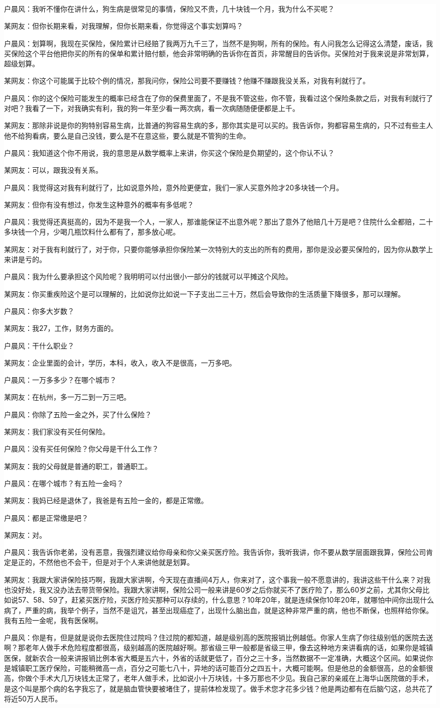 户晨风：我听不懂你在讲什么，狗生病是很常见的事情，保险又不贵，几十块钱一个月，我为什么不买呢？

某网友：但你长期来看，对我理解，但你长期来看，你觉得这个事实划算吗？

户晨风：划算啊，我现在买保险，保险累计已经赔了我两万九千三了，当然不是狗啊，所有的保险。有人问我怎么记得这么清楚，废话，我买保险这个平台他把你买的所有的保单和累计赔付额，他会非常明确的告诉你在首页，非常醒目的告诉你。买保险对于我来说是非常划算，超级划算。

某网友：你这个可能属于比较个例的情况，那我问你，保险公司要不要赚钱？他赚不赚跟我没关系，对我有利就行了。

户晨风：你的这个保险可能发生的概率已经含在了你的保费里面了，不是我不管这些，你不管，我看过这个保险条款之后，对我有利就行了对吧？我看了一下，对我确实有利，我的狗一年至少看一两次病，看一次病随随便便都是上千。

某网友：那除非说是你的狗特别容易生病，比普通的狗容易生病的多，那你其实是可以买的。我告诉你，狗都容易生病的，只不过有些主人他不给狗看病，要么是自己没钱，要么是不在意这些，要么就是不管狗的生命。

户晨风：我知道这个你不用说，我的意思是从数学概率上来讲，你买这个保险是负期望的，这个你认不认？

某网友：可以，跟我没有关系。

户晨风：我觉得这对我有利就行了，比如说意外险，意外险更便宜，我们一家人买意外险才20多块钱一个月。

某网友：但你有没有想过，你发生这种意外的概率有多低呢？

户晨风：我觉得还真挺高的，因为不是我一个人，一家人，那谁能保证不出意外呢？那出了意外了他赔几十万是吧？住院什么全都赔，二十多块钱一个月，少喝几瓶饮料什么都有了，那多放心呢。

某网友：对于我有利就行了，对于你，只要你能够承担你保险某一次特别大的支出的所有的费用，那你是没必要买保险的，因为你从数学上来讲是亏的。

户晨风：我为什么要承担这个风险呢？我明明可以付出很小一部分的钱就可以平摊这个风险。

某网友：你买重疾险这个是可以理解的，比如说你比如说一下子支出二三十万，然后会导致你的生活质量下降很多，那可以理解。

户晨风：你多大岁数？

某网友：我27，工作，财务方面的。

户晨风：干什么职业？

某网友：企业里面的会计，学历，本科，收入，收入不是很高，一万多吧。

户晨风：一万多多少？在哪个城市？

某网友：在杭州，多一万二到一万三吧。

户晨风：你除了五险一金之外，买了什么保险？

某网友：我们家没有买任何保险。

户晨风：没有买任何保险？你父母是干什么工作？

某网友：我的父母就是普通的职工，普通职工。

户晨风：在哪个城市？有五险一金吗？

某网友：我妈已经是退休了，我爸是有五险一金的，都是正常缴。

户晨风：都是正常缴是吧？

某网友：对。

户晨风：我告诉你老弟，没有恶意，我强烈建议给你母亲和你父亲买医疗险。我告诉你，我听我讲，你不要从数学层面跟我算，保险公司肯定是正的，不然他也不会干，但是对于个人来讲他就是划算。

某网友：我跟大家讲保险技巧啊，我跟大家讲啊，今天现在直播间4万人，你来对了，这个事我一般不愿意讲的，我讲这些干什么来？对我也没好处，我又没办法去带货带保险。我跟大家讲啊，保险公司一般来讲是60岁之后你就买不了医疗险了，那么60岁之前，尤其你父母比如说57、58、59了，赶紧买医疗险，买医疗险买那种可以存续的，什么意思？10年20年，就是连续保你10年20年，就哪怕中间你出现什么病了，严重的病，我举个例子，当然不是诅咒，甚至出现癌症了，出现什么脑出血，就是这种非常严重的病，他也不断保，也照样给你保。我有五险一金呢，我有医保啊。

户晨风：你是有，但是就是说你去医院住过院吗？住过院的都知道，越是级别高的医院报销比例越低。你家人生病了你往级别低的医院去送啊？那老年人做手术危险程度都很高，级别越高的医院越好啊。那省级三甲一般都是省级三甲，像去这种地方来讲看病的话，如果你是城镇医保，就新农合一般来讲报销比例本省大概是五六十，外省的话就更低了，百分之三十多，当然数据不一定准确，大概这个区间。如果说你是城镇职工医疗保险，可能稍微高一点，百分之可能七八十，异地的话可能百分之四五十，大概可能啊。但是他总的金额很高，总的金额很高，你做个手术大几万块钱太正常了，老年人做手术，比如说小十万块钱，十多万那也不少见。我自己家的亲戚在上海华山医院做的手术，是这个叫是那个病的名字我忘了，就是脑血管快要被堵住了，提前体检发现了。做手术您才花多少钱？他是两边都有在后脑勺这，总共花了将近50万人民币。
